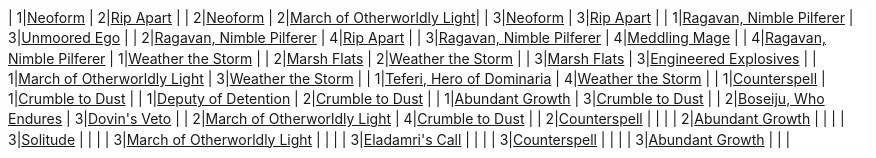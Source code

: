 |                    1|[Neoform](http://gatherer.wizards.com/Pages/Card/Details.aspx?multiverseid=461133)                       |                    2|[Rip Apart](http://gatherer.wizards.com/Pages/Card/Details.aspx?multiverseid=513717)                  |
|                    2|[Neoform](http://gatherer.wizards.com/Pages/Card/Details.aspx?multiverseid=461133)                       |                    2|[March of Otherworldly Light](http://gatherer.wizards.com/Pages/Card/Details.aspx?multiverseid=548321)|
|                    3|[Neoform](http://gatherer.wizards.com/Pages/Card/Details.aspx?multiverseid=461133)                       |                    3|[Rip Apart](http://gatherer.wizards.com/Pages/Card/Details.aspx?multiverseid=513717)                  |
|                    1|[Ragavan, Nimble Pilferer](http://gatherer.wizards.com/Pages/Card/Details.aspx?multiverseid=522214)      |                    3|[Unmoored Ego](http://gatherer.wizards.com/Pages/Card/Details.aspx?multiverseid=452962)               |
|                    2|[Ragavan, Nimble Pilferer](http://gatherer.wizards.com/Pages/Card/Details.aspx?multiverseid=522214)      |                    4|[Rip Apart](http://gatherer.wizards.com/Pages/Card/Details.aspx?multiverseid=513717)                  |
|                    3|[Ragavan, Nimble Pilferer](http://gatherer.wizards.com/Pages/Card/Details.aspx?multiverseid=522214)      |                    4|[Meddling Mage](http://gatherer.wizards.com/Pages/Card/Details.aspx?multiverseid=179547)              |
|                    4|[Ragavan, Nimble Pilferer](http://gatherer.wizards.com/Pages/Card/Details.aspx?multiverseid=522214)      |                    1|[Weather the Storm](http://gatherer.wizards.com/Pages/Card/Details.aspx?multiverseid=464140)          |
|                    2|[Marsh Flats](http://gatherer.wizards.com/Pages/Card/Details.aspx?multiverseid=405101)                   |                    2|[Weather the Storm](http://gatherer.wizards.com/Pages/Card/Details.aspx?multiverseid=464140)          |
|                    3|[Marsh Flats](http://gatherer.wizards.com/Pages/Card/Details.aspx?multiverseid=405101)                   |                    3|[Engineered Explosives](http://gatherer.wizards.com/Pages/Card/Details.aspx?multiverseid=50139)       |
|                    1|[March of Otherworldly Light](http://gatherer.wizards.com/Pages/Card/Details.aspx?multiverseid=548321)   |                    3|[Weather the Storm](http://gatherer.wizards.com/Pages/Card/Details.aspx?multiverseid=464140)          |
|                    1|[Teferi, Hero of Dominaria](http://gatherer.wizards.com/Pages/Card/Details.aspx?multiverseid=443095)     |                    4|[Weather the Storm](http://gatherer.wizards.com/Pages/Card/Details.aspx?multiverseid=464140)          |
|                    1|[Counterspell](http://gatherer.wizards.com/Pages/Card/Details.aspx?multiverseid=699)                     |                    1|[Crumble to Dust](http://gatherer.wizards.com/Pages/Card/Details.aspx?multiverseid=401850)            |
|                    1|[Deputy of Detention](http://gatherer.wizards.com/Pages/Card/Details.aspx?multiverseid=457309)           |                    2|[Crumble to Dust](http://gatherer.wizards.com/Pages/Card/Details.aspx?multiverseid=401850)            |
|                    1|[Abundant Growth](http://gatherer.wizards.com/Pages/Card/Details.aspx?multiverseid=240017)               |                    3|[Crumble to Dust](http://gatherer.wizards.com/Pages/Card/Details.aspx?multiverseid=401850)            |
|                    2|[Boseiju, Who Endures](http://gatherer.wizards.com/Pages/Card/Details.aspx?multiverseid=548579)          |                    3|[Dovin's Veto](http://gatherer.wizards.com/Pages/Card/Details.aspx?multiverseid=461120)               |
|                    2|[March of Otherworldly Light](http://gatherer.wizards.com/Pages/Card/Details.aspx?multiverseid=548321)   |                    4|[Crumble to Dust](http://gatherer.wizards.com/Pages/Card/Details.aspx?multiverseid=401850)            |
|                    2|[Counterspell](http://gatherer.wizards.com/Pages/Card/Details.aspx?multiverseid=699)                     |                     |                                                                                                      |
|                    2|[Abundant Growth](http://gatherer.wizards.com/Pages/Card/Details.aspx?multiverseid=240017)               |                     |                                                                                                      |
|                    3|[Solitude](http://gatherer.wizards.com/Pages/Card/Details.aspx?multiverseid=522108)                      |                     |                                                                                                      |
|                    3|[March of Otherworldly Light](http://gatherer.wizards.com/Pages/Card/Details.aspx?multiverseid=548321)   |                     |                                                                                                      |
|                    3|[Eladamri's Call](http://gatherer.wizards.com/Pages/Card/Details.aspx?multiverseid=442192)               |                     |                                                                                                      |
|                    3|[Counterspell](http://gatherer.wizards.com/Pages/Card/Details.aspx?multiverseid=699)                     |                     |                                                                                                      |
|                    3|[Abundant Growth](http://gatherer.wizards.com/Pages/Card/Details.aspx?multiverseid=240017)               |                     |                                                                                                      |